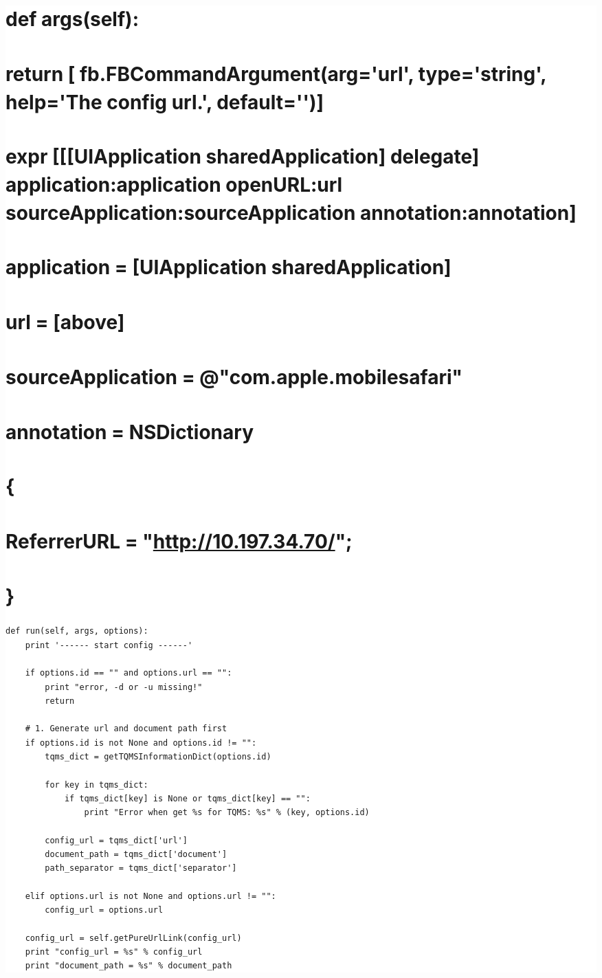 #    def args(self):
#        return [ fb.FBCommandArgument(arg='url', type='string', help='The config url.', default='')]

# expr [[[UIApplication sharedApplication] delegate] application:application openURL:url sourceApplication:sourceApplication annotation:annotation]
# application = [UIApplication sharedApplication]
# url = [above]
# sourceApplication = @"com.apple.mobilesafari"
# annotation = NSDictionary
# {
#     ReferrerURL = "http://10.197.34.70/";
# }
    def run(self, args, options):
        print '------ start config ------'

        if options.id == "" and options.url == "":
            print "error, -d or -u missing!"
            return

        # 1. Generate url and document path first
        if options.id is not None and options.id != "":
            tqms_dict = getTQMSInformationDict(options.id)

            for key in tqms_dict:
                if tqms_dict[key] is None or tqms_dict[key] == "":
                    print "Error when get %s for TQMS: %s" % (key, options.id)

            config_url = tqms_dict['url']
            document_path = tqms_dict['document']
            path_separator = tqms_dict['separator']

        elif options.url is not None and options.url != "":
            config_url = options.url

        config_url = self.getPureUrlLink(config_url)
        print "config_url = %s" % config_url
        print "document_path = %s" % document_path
